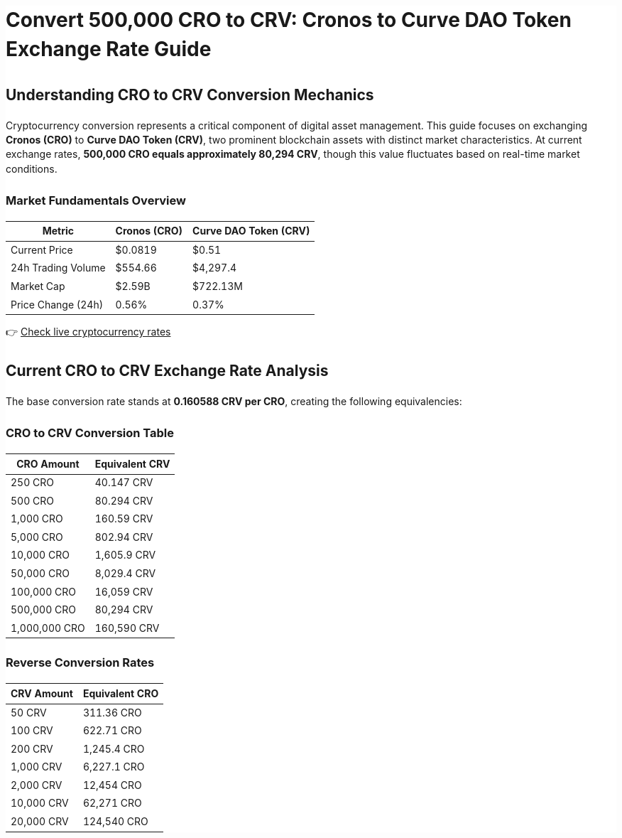 # Convert 500,000 CRO to CRV: Cronos to Curve DAO Token Exchange Rate Guide

## Understanding CRO to CRV Conversion Mechanics

Cryptocurrency conversion represents a critical component of digital asset management. This guide focuses on exchanging **Cronos (CRO)** to **Curve DAO Token (CRV)**, two prominent blockchain assets with distinct market characteristics. At current exchange rates, **500,000 CRO equals approximately 80,294 CRV**, though this value fluctuates based on real-time market conditions.

### Market Fundamentals Overview

| Metric                | Cronos (CRO)        | Curve DAO Token (CRV) |
|-----------------------|---------------------|------------------------|
| Current Price         | $0.0819             | $0.51                  |
| 24h Trading Volume    | $554.66             | $4,297.4               |
| Market Cap            | $2.59B              | $722.13M               |
| Price Change (24h)    | 0.56%               | 0.37%                  |

👉 [Check live cryptocurrency rates](https://bit.ly/okx-bonus)

## Current CRO to CRV Exchange Rate Analysis

The base conversion rate stands at **0.160588 CRV per CRO**, creating the following equivalencies:

### CRO to CRV Conversion Table
| CRO Amount       | Equivalent CRV       |
|------------------|----------------------|
| 250 CRO          | 40.147 CRV           |
| 500 CRO          | 80.294 CRV           |
| 1,000 CRO        | 160.59 CRV           |
| 5,000 CRO        | 802.94 CRV           |
| 10,000 CRO       | 1,605.9 CRV          |
| 50,000 CRO       | 8,029.4 CRV          |
| 100,000 CRO      | 16,059 CRV           |
| 500,000 CRO      | 80,294 CRV           |
| 1,000,000 CRO    | 160,590 CRV          |

### Reverse Conversion Rates
| CRV Amount       | Equivalent CRO       |
|------------------|----------------------|
| 50 CRV           | 311.36 CRO           |
| 100 CRV          | 622.71 CRO           |
| 200 CRV          | 1,245.4 CRO          |
| 1,000 CRV        | 6,227.1 CRO          |
| 2,000 CRV        | 12,454 CRO           |
| 10,000 CRV       | 62,271 CRO           |
| 20,000 CRV       | 124,540 CRO          |